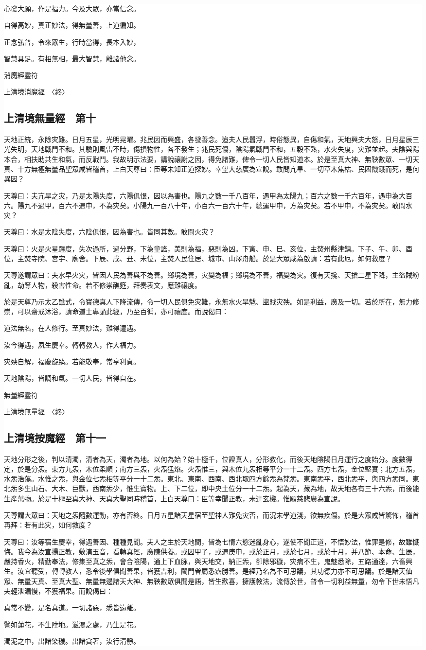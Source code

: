 心發大願，作是福力。今及大眾，亦當信念。

自得高妙，真正妙法，得無量善，上道徧知。

正念弘普，令來眾生，行時當得，長本入妙，

智慧具足。有相無相，最大智慧，離諸他念。

消魔經靈符

上清境消魔經　〈終〉


## 上清境無量經　第十

天地正統，永除灾難。日月五星，光明晃曜。兆民因而興盛，各發善念。迨夫人民囂浮，時俗態異，自傷和氣，天地興夫大怒，日月星辰三光失明，天地戰鬥不和。其驗則風雷不時，傷損物性，各不發生；兆民死傷，陰陽氣戰鬥不和，五穀不熟，水火失度，灾難並起。夫陰與陽本合，相扶助共生和氣，而反戰鬥。我故明示法要，講說禳謝之因，得免諸難，俾令一切人民皆知道本。於是至真大神、無鞅數眾、一切天真、十方無極無量品聖眾咸皆稽首，上白天尊曰：臣等未知正道探妙。幸望大慈廣為宣說。敢問亢旱、一切草木焦枯、民困饑餓而死，是何異因？

天尊曰：夫亢旱之灾，乃是太陽失度，六陽俱恨，因以為害也。陽九之數一千八百年，遇甲為太陽九；百六之數一千六百年，遇申為大百六。陽九不過甲，百六不遇申，不為灾矣。小陽九一百八十年，小百六一百六十年，總運甲申，方為灾矣。若不甲申，不為灾矣。敢問水灾？

天尊曰：水是太陰失度，六陰俱恨，因為害也。皆同其數。敢問火灾？

天尊曰：火是火星躔度，失次過所，過分野，下為童謠，美則為福，惡則為凶。下寅、申、巳、亥位，主焚州縣津鎮。下子、午、卯、酉位，主焚寺院、宮宇、廟舍。下辰、戌、丑、未位，主焚人民住居、城市、山澤舟船。於是大眾咸為啟請：若有此厄，如何救度？

天尊遂謂眾曰：夫水早火灾，皆因人民為善與不為善。鄉境為善，灾變為福；鄉境為不善，福變為灾。復有天攙、天搶二星下降，主盜賊紛亂，劫奪人物，殺害性命。若不修崇醮筵，拜奏表文，應難禳度。

於是天尊乃示太乙醮式，令寶德真人下降流傳，令一切人民俱免灾難，永無水火旱魃、盜賊灾殃。如是利益，廣及一切。若於所在，無力修崇，可以齋戒沐浴，請命道士專誦此經，乃至百徧，亦可禳度。而說偈曰：

道法無名，在人修行。至真妙法，難得遭遇。

汝今得遇，夙生慶幸。轉轉教人，作大福力。

灾殃自解，福慶旋臻。若能敬奉，常亨利貞。

天地陰陽，皆調和氣。一切人民，皆得自在。

無量經靈符

上清境無量經　〈終〉

## 上清境按魔經　第十一

天地分形之後，判以清濁，清者為天，濁者為地。以何為始？始十極千，位證真人，分形教化，而後天地陰陽日月運行之度始分。度數得定，於是分炁。東方九炁，木位柔順；南方三炁，火炁猛焰。火炁惟三，與木位九炁相等平分一十二炁。西方七炁，金位堅實；北方五炁，水炁浩蕩。水惟之炁，與金位七炁相等平分一十二炁。東北、東南、西南、西北取四方餘炁為梵炁。東南炁平，西北炁平，與四方炁同。東北炁多生山石、大木、巨獸，西南炁少，惟生寶物。上、下二位，即中央土位分一十二炁。起為天，藏為地，故天地各有三十六炁，而後能生產萬物。於是十極至真大神、天真大聖同時稽首，上白天尊曰：臣等幸聞正教，未達玄機。惟願慈悲廣為宣說。

天尊謂大眾曰：天地之炁隨數運動，亦有否終。日月五星諸天星宿至聖神人難免灾否，而況末學道淺，欲無疾傷。於是大眾咸皆驚怖，稽首再拜：若有此灾，如何救度？

天尊曰：汝等宿生慶幸，得遇善因、種種見聞。夫人之生於天地間，皆為七情六慾迷亂身心，遂使不聞正道，不悟妙法，惟罪是修，故雖懺悔。我今為汝宣揚正教，敷演玉音，看轉真經，廣陳供養。或因甲子，或遇庚申，或於正月，或於七月，或於十月，并八節、本命、生辰，嚴持香火，精勤奉法，修集至真之炁，會合陰陽，通上下血脉，與天地交，納正炁，卻除邪穢，灾病不生，鬼魅悉除，五路通達，六畜興生。汝宜聽受，轉轉教人，悉令後學俱聞善果，皆獲吉利，闔門眷屬悉霑勝善。是經乃名為不可思議，其功德力亦不可思議。於是諸天仙眾、無量天真、至真大聖、無量無邊諸天大神、無鞅數眾俱聞是語，皆生歡喜，擁護教法，流傳於世，普令一切利益無量，勿令下世未悟凡夫輕泄漏慢，不獲福果。而說偈曰：

真常不變，是名真道。一切諸惡，悉皆遠離。

譬如蓮花，不生陸地。滋濕之處，乃生是花。

濁泥之中，出諸染穢。出諸貪著，汝行清靜。
